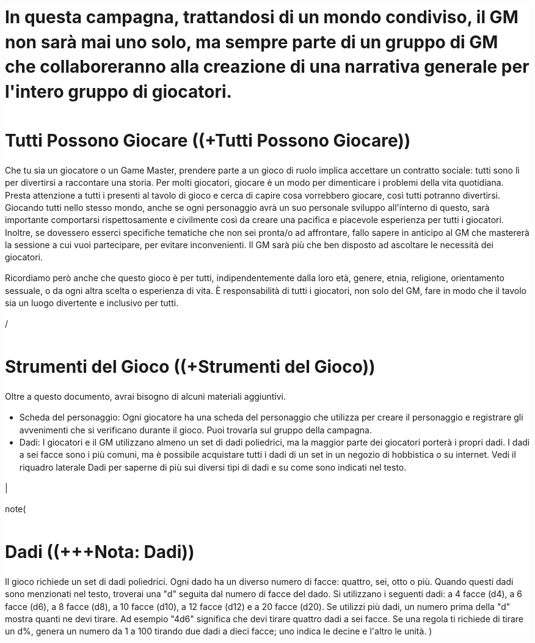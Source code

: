 

In questa campagna, trattandosi di un mondo condiviso, il GM non sarà mai uno solo, ma sempre parte di un gruppo di GM che collaboreranno alla creazione di una narrativa generale per l'intero gruppo di giocatori.
=

# Tutti Possono Giocare ((+Tutti Possono Giocare))

Che tu sia un giocatore o un Game Master, prendere parte a un gioco di ruolo implica accettare un contratto sociale: tutti sono lì per divertirsi a raccontare una storia. Per molti giocatori, giocare è un modo per dimenticare i problemi della vita quotidiana. Presta attenzione a tutti i presenti al tavolo di gioco e cerca di capire cosa vorrebbero giocare, così tutti potranno divertirsi.
Giocando tutti nello stesso mondo, anche se ogni personaggio avrà un suo personale sviluppo all'interno di questo, sarà importante comportarsi rispettosamente e civilmente così da creare  una pacifica e piacevole esperienza per tutti i giocatori.
Inoltre, se dovessero esserci specifiche tematiche che non sei pronta/o ad affrontare, fallo sapere in anticipo al GM che mastererà la sessione a cui vuoi partecipare, per evitare inconvenienti. Il GM sarà più che ben disposto ad ascoltare le necessità dei giocatori.

Ricordiamo però anche che questo gioco è per tutti, indipendentemente dalla loro età, genere, etnia, religione, orientamento sessuale, o da ogni altra scelta o esperienza di vita. È responsabilità di tutti i giocatori, non solo del GM, fare in modo che il tavolo sia un luogo divertente e inclusivo per tutti.

/

# Strumenti del Gioco ((+Strumenti del Gioco))

Oltre a questo documento, avrai bisogno di alcuni materiali aggiuntivi.
* Scheda del personaggio: Ogni giocatore ha una scheda del personaggio che utilizza per creare il personaggio e registrare gli avvenimenti che si verificano durante il gioco. Puoi trovarla sul gruppo della campagna.
* Dadi: I giocatori e il GM utilizzano almeno un set di dadi poliedrici, ma la maggior parte dei giocatori porterà i propri dadi. I dadi a sei facce sono i più comuni, ma è possibile acquistare tutti i dadi di un set in un negozio di hobbistica o su internet. Vedi il riquadro laterale Dadi per saperne di più sui diversi tipi di dadi e su come sono indicati nel testo.

|

note(
# Dadi ((+++Nota: Dadi))
Il gioco richiede un set di dadi poliedrici. Ogni dado ha un diverso numero di facce: quattro, sei, otto o più. Quando questi dadi sono menzionati nel testo, troverai una "d" seguita dal numero di facce del dado. Si utilizzano i seguenti dadi: a 4 facce (d4), a 6 facce (d6), a 8 facce (d8), a 10 facce (d10), a 12 facce (d12) e a 20 facce (d20). Se utilizzi più dadi, un numero prima della "d" mostra quanti ne devi tirare. Ad esempio "4d6" significa che devi tirare quattro dadi a sei facce. Se una regola ti richiede di tirare un d%, genera un numero da 1 a 100 tirando due dadi a dieci facce; uno indica le decine e l'altro le unità. 
)
